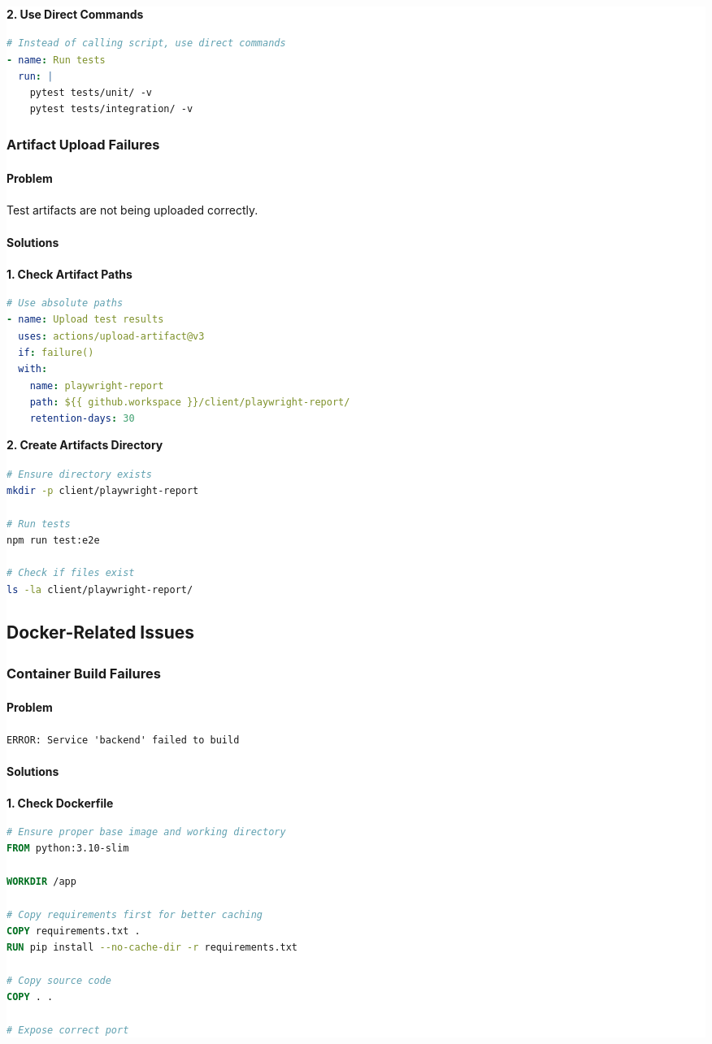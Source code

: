 **2. Use Direct Commands**
```yaml
# Instead of calling script, use direct commands
- name: Run tests
  run: |
    pytest tests/unit/ -v
    pytest tests/integration/ -v
```

### Artifact Upload Failures

#### Problem
Test artifacts are not being uploaded correctly.

#### Solutions

**1. Check Artifact Paths**
```yaml
# Use absolute paths
- name: Upload test results
  uses: actions/upload-artifact@v3
  if: failure()
  with:
    name: playwright-report
    path: ${{ github.workspace }}/client/playwright-report/
    retention-days: 30
```

**2. Create Artifacts Directory**
```bash
# Ensure directory exists
mkdir -p client/playwright-report

# Run tests
npm run test:e2e

# Check if files exist
ls -la client/playwright-report/
```

## Docker-Related Issues

### Container Build Failures

#### Problem
```
ERROR: Service 'backend' failed to build
```

#### Solutions

**1. Check Dockerfile**
```dockerfile
# Ensure proper base image and working directory
FROM python:3.10-slim

WORKDIR /app

# Copy requirements first for better caching
COPY requirements.txt .
RUN pip install --no-cache-dir -r requirements.txt

# Copy source code
COPY . .

# Expose correct port
```